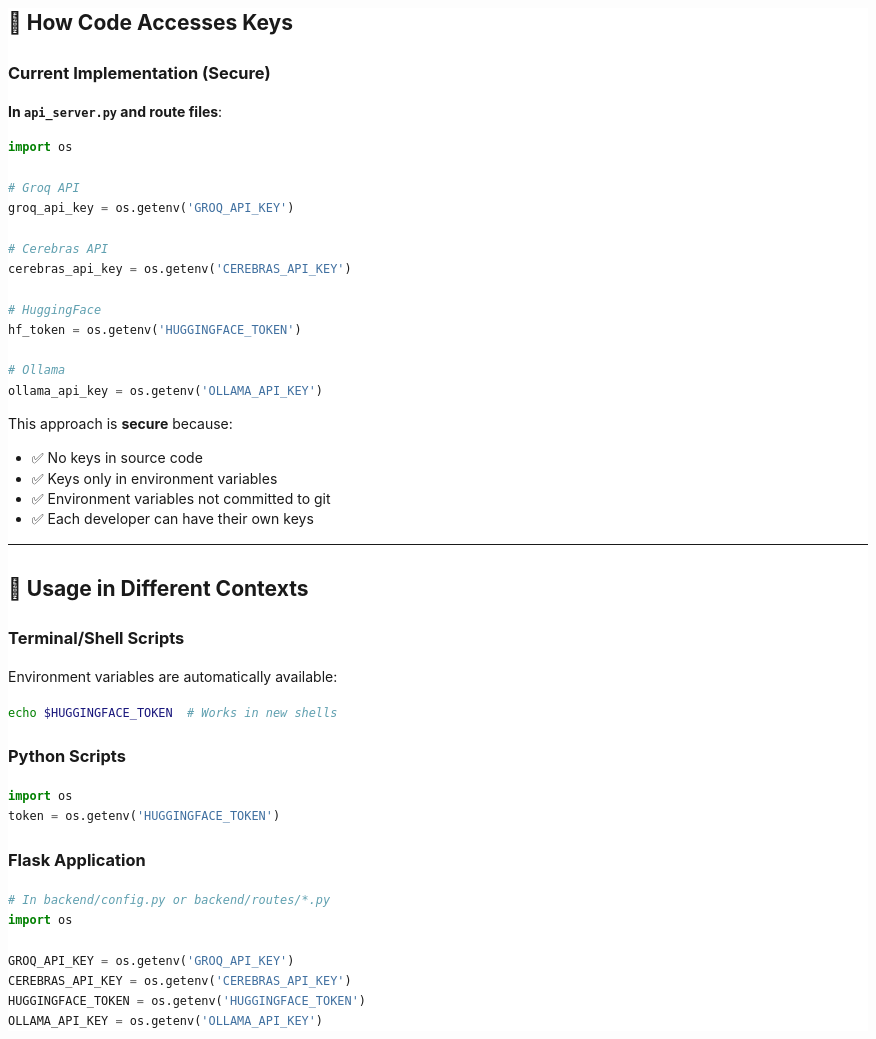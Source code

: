 
## 🚀 How Code Accesses Keys

### Current Implementation (Secure)

**In `api_server.py` and route files**:
```python
import os

# Groq API
groq_api_key = os.getenv('GROQ_API_KEY')

# Cerebras API
cerebras_api_key = os.getenv('CEREBRAS_API_KEY')

# HuggingFace
hf_token = os.getenv('HUGGINGFACE_TOKEN')

# Ollama
ollama_api_key = os.getenv('OLLAMA_API_KEY')
```

This approach is **secure** because:
- ✅ No keys in source code
- ✅ Keys only in environment variables
- ✅ Environment variables not committed to git
- ✅ Each developer can have their own keys

---

## 📝 Usage in Different Contexts

### Terminal/Shell Scripts
Environment variables are automatically available:
```bash
echo $HUGGINGFACE_TOKEN  # Works in new shells
```

### Python Scripts
```python
import os
token = os.getenv('HUGGINGFACE_TOKEN')
```

### Flask Application
```python
# In backend/config.py or backend/routes/*.py
import os

GROQ_API_KEY = os.getenv('GROQ_API_KEY')
CEREBRAS_API_KEY = os.getenv('CEREBRAS_API_KEY')
HUGGINGFACE_TOKEN = os.getenv('HUGGINGFACE_TOKEN')
OLLAMA_API_KEY = os.getenv('OLLAMA_API_KEY')
```

